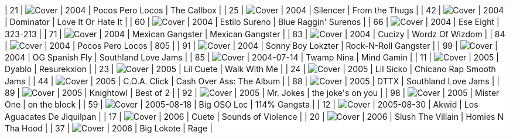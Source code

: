 | 21 | ![Cover](https://i.discogs.com/vsZoRzR5o7BBGSc88tIbMFwue2mKzrGYNPqgxQvdswg/rs:fit/g:sm/q:40/h:150/w:150/czM6Ly9kaXNjb2dz/LWRhdGFiYXNlLWlt/YWdlcy9SLTEzNzMz/Mjc1LTE1NTk5OTA5/MTMtNzY0MC5qcGVn.jpeg) | 2004 | Pocos Pero Locos | The Callbox |
| 25 | ![Cover](https://i.discogs.com/BTyew7tgSBjrEGLLP4gWODF4JgYNgJPwxZvE9zSUD5o/rs:fit/g:sm/q:40/h:150/w:150/czM6Ly9kaXNjb2dz/LWRhdGFiYXNlLWlt/YWdlcy9SLTM1ODU1/NzAtMTU2NjE1NDEx/Ny0zNTcwLmpwZWc.jpeg) | 2004 | Silencer | From the Thugs |
| 42 | ![Cover](https://i.discogs.com/9BjeWYXEnhkTWzELpnoHHk1zItoCsmgSOn3R5QYWnOM/rs:fit/g:sm/q:40/h:150/w:150/czM6Ly9kaXNjb2dz/LWRhdGFiYXNlLWlt/YWdlcy9SLTM1NjI4/NjQtMTMzNTM5Mjc3/NC5qcGVn.jpeg) | 2004 | Dominator | Love It Or Hate It |
| 60 | ![Cover](https://i.discogs.com/RGomvZsxE1upBt56vuplkYdKN_v-kxMacgyR_Zf6JLI/rs:fit/g:sm/q:40/h:150/w:150/czM6Ly9kaXNjb2dz/LWRhdGFiYXNlLWlt/YWdlcy9SLTc5Nzcw/NzQtMTQ1Mjc5MTYz/Ny0xODY4LmpwZWc.jpeg) | 2004 | Estilo Sureno | Blue Raggin' Surenos |
| 66 | ![Cover](https://i.discogs.com/Eo4YeBs6IldGY7BGsG2KdX03mwW5rGUQWL1DRyd_KZs/rs:fit/g:sm/q:40/h:150/w:150/czM6Ly9kaXNjb2dz/LWRhdGFiYXNlLWlt/YWdlcy9SLTE2MjY1/NTQ3LTE2MDYyNDE4/NDMtNDg3Ni5qcGVn.jpeg) | 2004 | Ese Eight | 323-213 |
| 71 | ![Cover](https://i.discogs.com/LPKxx0MzKOp1kbTKJRJzEV-A8lccWfMErzKX2I7q_z8/rs:fit/g:sm/q:40/h:150/w:150/czM6Ly9kaXNjb2dz/LWRhdGFiYXNlLWlt/YWdlcy9SLTM2MDk4/MDUtMTMzNzI2MTEx/Mi0yNTIwLmpwZWc.jpeg) | 2004 | Mexican Gangster | Mexican Gangster |
| 83 | ![Cover](https://i.discogs.com/LDaaGntX5OHyOnwdV95Oce1q4R27a3F8bIb5oVYKo48/rs:fit/g:sm/q:40/h:150/w:150/czM6Ly9kaXNjb2dz/LWRhdGFiYXNlLWlt/YWdlcy9SLTE0OTcx/NjEzLTE1ODQ5MDU4/MTgtNDczMy5qcGVn.jpeg) | 2004 | Cucizy | Wordz Of Wizdom |
| 84 | ![Cover](https://i.discogs.com/vsZoRzR5o7BBGSc88tIbMFwue2mKzrGYNPqgxQvdswg/rs:fit/g:sm/q:40/h:150/w:150/czM6Ly9kaXNjb2dz/LWRhdGFiYXNlLWlt/YWdlcy9SLTEzNzMz/Mjc1LTE1NTk5OTA5/MTMtNzY0MC5qcGVn.jpeg) | 2004 | Pocos Pero Locos | 805 |
| 91 | ![Cover](https://i.discogs.com/EHDNSHXYzxUdogi736kqeS6r0LG9cPyqgVL9-TGaGL0/rs:fit/g:sm/q:40/h:150/w:150/czM6Ly9kaXNjb2dz/LWRhdGFiYXNlLWlt/YWdlcy9SLTEyNDI3/Njk5LTE1MzUwOTY4/MzQtOTQ5Ny5qcGVn.jpeg) | 2004 | Sonny Boy Lokzter | Rock-N-Roll Gangster |
| 99 | ![Cover](https://i.discogs.com/fvBhoEcrLlh9CU8czGINP-ZrpcolZ-zLKRkJgaWZXxs/rs:fit/g:sm/q:40/h:150/w:150/czM6Ly9kaXNjb2dz/LWRhdGFiYXNlLWlt/YWdlcy9SLTE0MzIw/NzMyLTE1NzIxNzkz/MjQtOTk4NS5qcGVn.jpeg) | 2004 | OG Spanish Fly | Southland Love Jams |
| 85 | ![Cover](https://i.discogs.com/M3tp0Za4saNSAdj_yMvWLwd0UFdtdCLumiQPb6MKGAk/rs:fit/g:sm/q:40/h:150/w:150/czM6Ly9kaXNjb2dz/LWRhdGFiYXNlLWlt/YWdlcy9SLTE5MjI4/ODczLTE2MjQzMjU1/NzEtOTgyOC5qcGVn.jpeg) | 2004-07-14 | Twamp Nina | Mind Gamin |
| 11 | ![Cover](https://i.discogs.com/JaY8BL6VB6hBU2p01PmTICLX127XfpkHaCvzEg9Bz5E/rs:fit/g:sm/q:40/h:150/w:150/czM6Ly9kaXNjb2dz/LWRhdGFiYXNlLWlt/YWdlcy9SLTc0MDEw/MTctMTQ0MDcwMzk4/OS05ODE3LmpwZWc.jpeg) | 2005 | Dyablo | Resurekxion |
| 23 | ![Cover](https://i.discogs.com/p2zz0KDuwYNdzo2WkTCH3UQbuqjZhxu6fmtgYxr3sv4/rs:fit/g:sm/q:40/h:150/w:150/czM6Ly9kaXNjb2dz/LWRhdGFiYXNlLWlt/YWdlcy9SLTM4OTI5/MDYtMTM0ODMyNjQ2/My00NzUyLmpwZWc.jpeg) | 2005 | Lil Cuete | Walk With Me |
| 24 | ![Cover](https://i.discogs.com/H_B2cWNNy-83HK-o6Y0_xlF29h1pduUAdKnJvi5MM8k/rs:fit/g:sm/q:40/h:150/w:150/czM6Ly9kaXNjb2dz/LWRhdGFiYXNlLWlt/YWdlcy9SLTM2NDk2/NTMtMTMzODg0NDI2/Mi00NTE5LmpwZWc.jpeg) | 2005 | Lil Sicko | Chicano Rap Smooth Jams |
| 44 | ![Cover](https://i.discogs.com/qsyxG-iLKIAexQaDfb7GJaPD9lUVaFX4DLrUUxvuEzU/rs:fit/g:sm/q:40/h:150/w:150/czM6Ly9kaXNjb2dz/LWRhdGFiYXNlLWlt/YWdlcy9SLTY2NTY2/NjctMTQyNDAwODIw/Ny00NTc4LmpwZWc.jpeg) | 2005 | C.O.A. Click | Cash Over Ass: The Album |
| 88 | ![Cover](https://i.discogs.com/AGYc-crGk6n69t2tRxuL8z6m39e6QNNQwf4oT3vWDIw/rs:fit/g:sm/q:40/h:150/w:150/czM6Ly9kaXNjb2dz/LWRhdGFiYXNlLWlt/YWdlcy9SLTM5OTUx/NzctMTM1MTczNTQ3/My0yMDgzLmpwZWc.jpeg) | 2005 | DTTX | Southland Love Jams |
| 89 | ![Cover](https://i.discogs.com/UgwuKKrTjv9ezxgqkcg961rbZYQ24g0Kqxf9ao5pbs4/rs:fit/g:sm/q:40/h:150/w:150/czM6Ly9kaXNjb2dz/LWRhdGFiYXNlLWlt/YWdlcy9SLTM1NzQ1/NjYtMTMzNTg2MzMw/OS5qcGVn.jpeg) | 2005 | Knightowl | Best of 2 |
| 92 | ![Cover](https://i.discogs.com/OQMugcsPDxpZnw71DETDXMsDox0bjnvOoOUxyFbwW0A/rs:fit/g:sm/q:40/h:150/w:150/czM6Ly9kaXNjb2dz/LWRhdGFiYXNlLWlt/YWdlcy9SLTM4ODc2/ODEtMTM0ODE0NjQ4/NC0xNTUyLmpwZWc.jpeg) | 2005 | Mr. Jokes | the joke's on you |
| 98 | ![Cover](https://i.discogs.com/nPz-1r5lmXjKJuAsEfEW_VHSqkFuuLuJzO8Ms5q3Fw4/rs:fit/g:sm/q:40/h:150/w:150/czM6Ly9kaXNjb2dz/LWRhdGFiYXNlLWlt/YWdlcy9SLTE2MTE1/ODcxLTE2MTczMzA2/ODMtNTA1MC5qcGVn.jpeg) | 2005 | Mister One | on the block |
| 59 | ![Cover](https://i.discogs.com/x_HZpwnDQVZDPoxT2HU3vySYotXf0u3I1xONJ0hPrlQ/rs:fit/g:sm/q:40/h:150/w:150/czM6Ly9kaXNjb2dz/LWRhdGFiYXNlLWlt/YWdlcy9SLTE3Njgx/NTUxLTE2MTQ4NDM1/NDktMjA4MC5qcGVn.jpeg) | 2005-08-18 | Big OSO Loc | 114% Gangsta |
| 12 | ![Cover](https://i.discogs.com/Ube73he_r-PJqb0_sbktVzZRtL9rszJ5sQUBPTASU-c/rs:fit/g:sm/q:40/h:150/w:150/czM6Ly9kaXNjb2dz/LWRhdGFiYXNlLWlt/YWdlcy9SLTIyMTI5/ODE2LTE2NDQ2ODIw/OTItMTY1OC5qcGVn.jpeg) | 2005-08-30 | Akwid | Los Aguacates De Jiquilpan |
| 17 | ![Cover](https://i.discogs.com/c74YcGq7aY4Cp9ClOoK8osP2bh5jMgx8OP-pZPE3srA/rs:fit/g:sm/q:40/h:150/w:150/czM6Ly9kaXNjb2dz/LWRhdGFiYXNlLWlt/YWdlcy9SLTM4ODkz/NTgtMTM0ODE4NzU4/Mi0zMzI3LmpwZWc.jpeg) | 2006 | Cuete | Sounds of Violence |
| 20 | ![Cover](https://i.discogs.com/oOnfIIZMEs3PFNOa0GoojYm8DZzUGvaA16bn6AenSsU/rs:fit/g:sm/q:40/h:150/w:150/czM6Ly9kaXNjb2dz/LWRhdGFiYXNlLWlt/YWdlcy9SLTM2NTQ2/MDAtMTMzOTA2OTI3/NC0zOTA4LmpwZWc.jpeg) | 2006 | Slush The Villain | Homies N Tha Hood |
| 37 | ![Cover](https://i.discogs.com/c-WndlXKcvWLxW27Xbjn0ScOhUIBUQUVj9AzEmQ8hcg/rs:fit/g:sm/q:40/h:150/w:150/czM6Ly9kaXNjb2dz/LWRhdGFiYXNlLWlt/YWdlcy9SLTM4ODM4/MDUtMTU4Njg5ODQ1/Ny04ODI5LmpwZWc.jpeg) | 2006 | Big Lokote | Rage |
